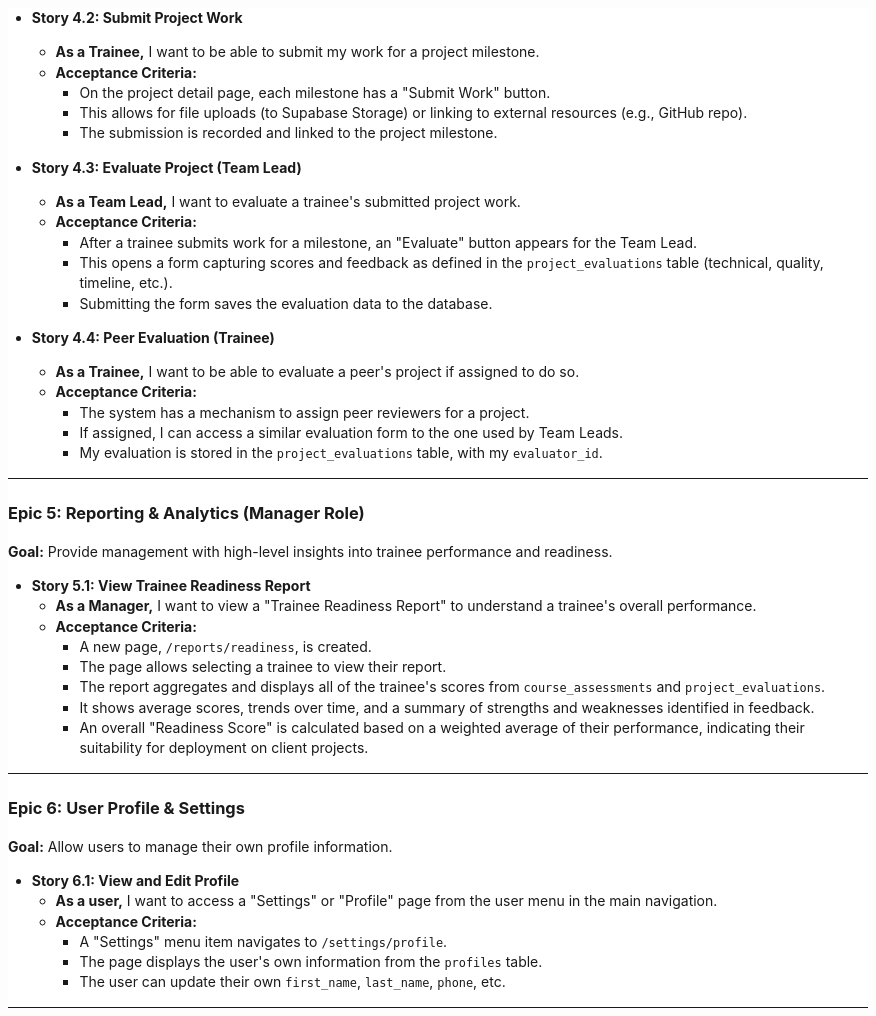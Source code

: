 - **Story 4.2: Submit Project Work**
  - **As a Trainee,** I want to be able to submit my work for a project milestone.
  - **Acceptance Criteria:**
    - On the project detail page, each milestone has a "Submit Work" button.
    - This allows for file uploads (to Supabase Storage) or linking to external resources (e.g., GitHub repo).
    - The submission is recorded and linked to the project milestone.

- **Story 4.3: Evaluate Project (Team Lead)**
  - **As a Team Lead,** I want to evaluate a trainee's submitted project work.
  - **Acceptance Criteria:**
    - After a trainee submits work for a milestone, an "Evaluate" button appears for the Team Lead.
    - This opens a form capturing scores and feedback as defined in the `project_evaluations` table (technical, quality, timeline, etc.).
    - Submitting the form saves the evaluation data to the database.

- **Story 4.4: Peer Evaluation (Trainee)**
  - **As a Trainee,** I want to be able to evaluate a peer's project if assigned to do so.
  - **Acceptance Criteria:**
    - The system has a mechanism to assign peer reviewers for a project.
    - If assigned, I can access a similar evaluation form to the one used by Team Leads.
    - My evaluation is stored in the `project_evaluations` table, with my `evaluator_id`.

---

### **Epic 5: Reporting & Analytics (Manager Role)**

**Goal:** Provide management with high-level insights into trainee performance and readiness.

- **Story 5.1: View Trainee Readiness Report**
  - **As a Manager,** I want to view a "Trainee Readiness Report" to understand a trainee's overall performance.
  - **Acceptance Criteria:**
    - A new page, `/reports/readiness`, is created.
    - The page allows selecting a trainee to view their report.
    - The report aggregates and displays all of the trainee's scores from `course_assessments` and `project_evaluations`.
    - It shows average scores, trends over time, and a summary of strengths and weaknesses identified in feedback.
    - An overall "Readiness Score" is calculated based on a weighted average of their performance, indicating their suitability for deployment on client projects.

---

### **Epic 6: User Profile & Settings**

**Goal:** Allow users to manage their own profile information.

- **Story 6.1: View and Edit Profile**
  - **As a user,** I want to access a "Settings" or "Profile" page from the user menu in the main navigation.
  - **Acceptance Criteria:**
    - A "Settings" menu item navigates to `/settings/profile`.
    - The page displays the user's own information from the `profiles` table.
    - The user can update their own `first_name`, `last_name`, `phone`, etc.

---